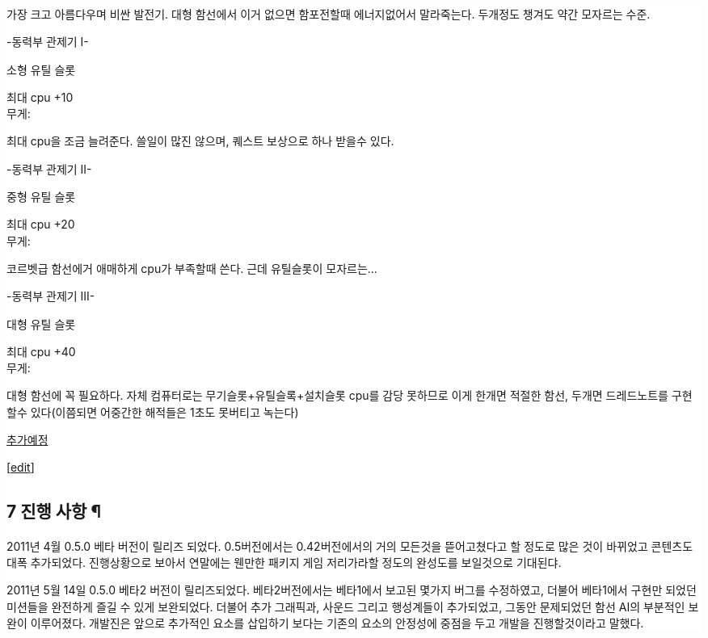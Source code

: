 가장 크고 아름다우며 비싼 발전기. 대형 함선에서 이거 없으면 함포전할때 에너지없어서 말라죽는다. 두개정도 챙겨도 약간 모자르는 수준.

  

-동력부 관제기 I-

  

소형 유틸 슬롯

  

최대 cpu +10  
무게:

  

최대 cpu을 조금 늘려준다. 쓸일이 많진 않으며, 퀘스트 보상으로 하나 받을수 있다.

  

-동력부 관제기 II-

  

중형 유틸 슬롯

  

최대 cpu +20  
무게:

  

코르벳급 함선에거 애매하게 cpu가 부족할때 쓴다. 근데 유틸슬롯이 모자르는...

  

-동력부 관제기 III-

  

대형 유틸 슬롯

  

최대 cpu +40  
무게:

  

대형 함선에 꼭 필요하다. 자체 컴퓨터로는 무기슬롯+유틸슬록+설치슬롯 cpu를 감당 못하므로 이게 한개면 적절한 함선, 두개면 드레드노트를
구현할수 있다(이쯤되면 어중간한 해적들은 1초도 못버티고 녹는다)

  
  
  
  

[추가예정](%EC%B6%94%EA%B0%80%EC%98%88%EC%A0%95.md)

[[edit](http://rigvedawiki.net/r1/wiki.php/Naev?action=edit&section=19)]

## 7 진행 사항 ¶

2011년 4월 0.5.0 베타 버전이 릴리즈 되었다. 0.5버전에서는 0.42버전에서의 거의 모든것을 뜯어고쳤다고 할 정도로 많은 것이
바뀌었고 콘텐츠도 대폭 추가되었다. 진행상황으로 보아서 연말에는 웬만한 패키지 게임 저리가라할 정도의 완성도를 보일것으로 기대된댜.

  

2011년 5월 14일 0.5.0 베타2 버전이 릴리즈되었다. 베타2버전에서는 베타1에서 보고된 몇가지 버그를 수정하였고, 더불어 베타1에서
구현만 되었던 미션들을 완전하게 즐길 수 있게 보완되었다. 더불어 추가 그래픽과, 사운드 그리고 행성계들이 추가되었고, 그동안 문제되었던
함선 AI의 부분적인 보완이 이루어졌다. 개발진은 앞으로 추가적인 요소를 삽입하기 보다는 기존의 요소의 안정성에 중점을 두고 개발을
진행할것이라고 말했다.
